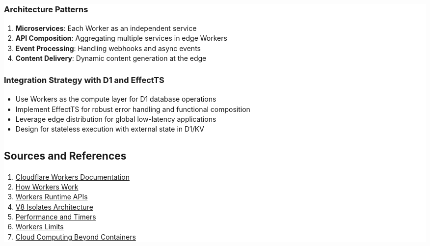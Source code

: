 ### Architecture Patterns
1. **Microservices**: Each Worker as an independent service
2. **API Composition**: Aggregating multiple services in edge Workers
3. **Event Processing**: Handling webhooks and async events
4. **Content Delivery**: Dynamic content generation at the edge

### Integration Strategy with D1 and EffectTS
- Use Workers as the compute layer for D1 database operations
- Implement EffectTS for robust error handling and functional composition
- Leverage edge distribution for global low-latency applications
- Design for stateless execution with external state in D1/KV

## Sources and References

1. [Cloudflare Workers Documentation](https://developers.cloudflare.com/workers/)
2. [How Workers Work](https://developers.cloudflare.com/workers/reference/how-workers-works/)
3. [Workers Runtime APIs](https://developers.cloudflare.com/workers/runtime-apis/)
4. [V8 Isolates Architecture](https://developers.cloudflare.com/workers/learning/how-workers-works/)
5. [Performance and Timers](https://developers.cloudflare.com/workers/runtime-apis/performance/)
6. [Workers Limits](https://developers.cloudflare.com/workers/platform/limits/)
7. [Cloud Computing Beyond Containers](https://dev.to/harshboricha98/cloud-computing-beyond-containers-how-cloudflares-isolates-are-changing-the-game-13la)

